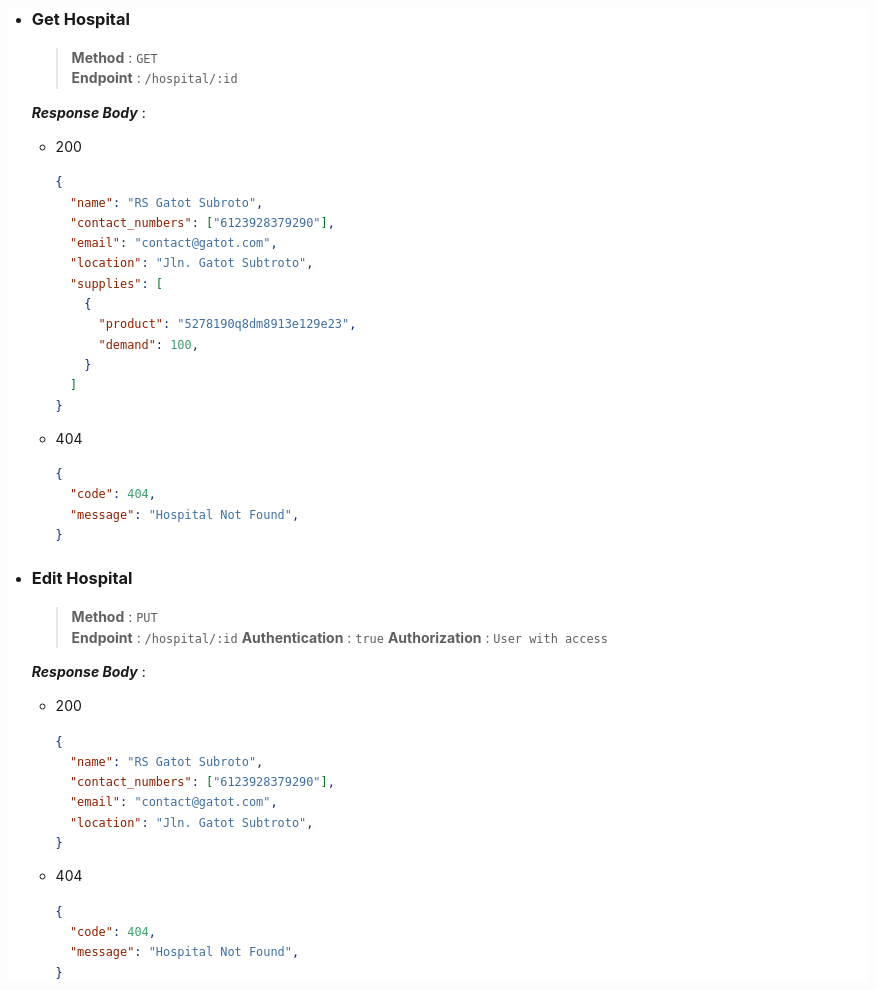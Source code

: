 * ### Get Hospital

  > **Method** : `GET`  
  > **Endpoint** : `/hospital/:id`

  **_Response Body_** :
  * 200

    ```json
    {
      "name": "RS Gatot Subroto",
      "contact_numbers": ["6123928379290"],
      "email": "contact@gatot.com",
      "location": "Jln. Gatot Subtroto",
      "supplies": [
        {
          "product": "5278190q8dm8913e129e23",
          "demand": 100,
        }
      ]
    }
    ```

  * 404

    ```json
    {
      "code": 404,
      "message": "Hospital Not Found",
    }
    ```

* ### Edit Hospital

  > **Method** : `PUT`  
  > **Endpoint** : `/hospital/:id`
  > **Authentication** : `true`
  > **Authorization** : `User with access`

  **_Response Body_** :
  * 200

    ```json
    {
      "name": "RS Gatot Subroto",
      "contact_numbers": ["6123928379290"],
      "email": "contact@gatot.com",
      "location": "Jln. Gatot Subtroto",
    }
    ```

  * 404

    ```json
    {
      "code": 404,
      "message": "Hospital Not Found",
    }
    ```

